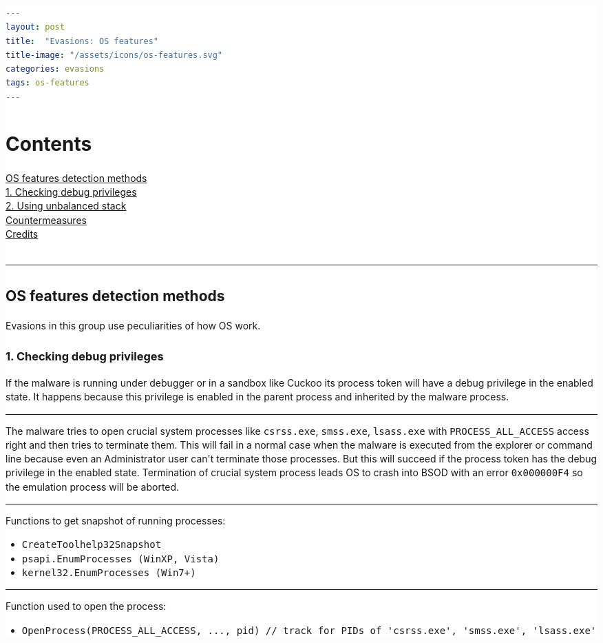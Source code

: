```yaml
---
layout: post
title:  "Evasions: OS features"
title-image: "/assets/icons/os-features.svg"
categories: evasions 
tags: os-features
---
```


<h1>Contents</h1>

[OS features detection methods](#os-features-detection-methods)
<br />
  [1. Checking debug privileges](#checking-debug-privileges)
<br />
  [2. Using unbalanced stack](#using-unbalanced-stack)
<br />
  [Countermeasures](#countermeasures)
<br />
  [Credits](#credits)
<br />
<br />

<hr class="space">

<h2><a class="a-dummy" name="os-features-detection-methods">OS features detection methods</a></h2>
Evasions in this group use peculiarities of how OS work.

<br />
<h3><a class="a-dummy" name="checking-debug-privileges">1. Checking debug privileges</a></h3>
If the malware is running under debugger or in a sandbox like Cuckoo its process token will have a debug privilege in the enabled state. It happens because this privilege is enabled in the parent process and inherited by the malware process.

<hr class="space">

The malware tries to open crucial system processes like <tt>csrss.exe</tt>, <tt>smss.exe</tt>, <tt>lsass.exe</tt> with <tt>PROCESS_ALL_ACCESS</tt> access right and then tries to terminate them. This will fail in a normal case when the malware is executed from the explorer or command line because even an Administrator user can't terminate those processes. But this will succeed if the process token has the debug privilege in the enabled state. Termination of crucial system process leads OS to crash into BSOD with an error <tt>0x000000F4</tt> so the emulation process will be aborted.

<hr class="space">

Functions to get snapshot of running processes:
<ul>
  <li><tt>CreateToolhelp32Snapshot</tt></li> 
  <li><tt>psapi.EnumProcesses (WinXP, Vista)</tt></li> 
  <li><tt>kernel32.EnumProcesses (Win7+)</tt></li> 
</ul>

<hr class="space">

Function used to open the process:
<ul>
  <li><tt>OpenProcess(PROCESS_ALL_ACCESS, ..., pid)  // track for PIDs of 'csrss.exe', 'smss.exe', 'lsass.exe'</tt></li> 
</ul>
